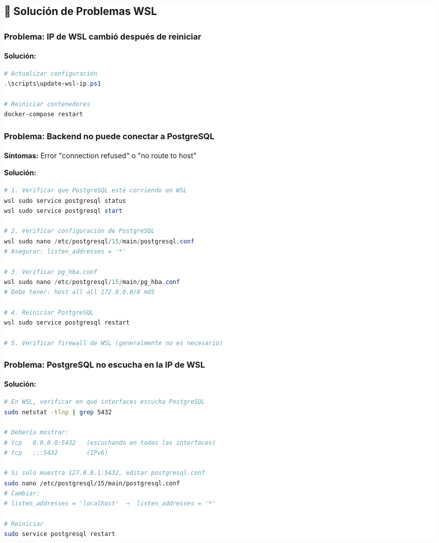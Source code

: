 
## 🐛 Solución de Problemas WSL

### Problema: IP de WSL cambió después de reiniciar

**Solución:**

```powershell
# Actualizar configuración
.\scripts\update-wsl-ip.ps1

# Reiniciar contenedores
docker-compose restart
```

### Problema: Backend no puede conectar a PostgreSQL

**Síntomas:** Error "connection refused" o "no route to host"

**Solución:**

```powershell
# 1. Verificar que PostgreSQL esté corriendo en WSL
wsl sudo service postgresql status
wsl sudo service postgresql start

# 2. Verificar configuración de PostgreSQL
wsl sudo nano /etc/postgresql/15/main/postgresql.conf
# Asegurar: listen_addresses = '*'

# 3. Verificar pg_hba.conf
wsl sudo nano /etc/postgresql/15/main/pg_hba.conf
# Debe tener: host all all 172.0.0.0/8 md5

# 4. Reiniciar PostgreSQL
wsl sudo service postgresql restart

# 5. Verificar firewall de WSL (generalmente no es necesario)
```

### Problema: PostgreSQL no escucha en la IP de WSL

**Solución:**

```bash
# En WSL, verificar en qué interfaces escucha PostgreSQL
sudo netstat -tlnp | grep 5432

# Debería mostrar:
# tcp   0.0.0.0:5432   (escuchando en todas las interfaces)
# tcp   :::5432        (IPv6)

# Si solo muestra 127.0.0.1:5432, editar postgresql.conf
sudo nano /etc/postgresql/15/main/postgresql.conf
# Cambiar:
# listen_addresses = 'localhost'  →  listen_addresses = '*'

# Reiniciar
sudo service postgresql restart
```
